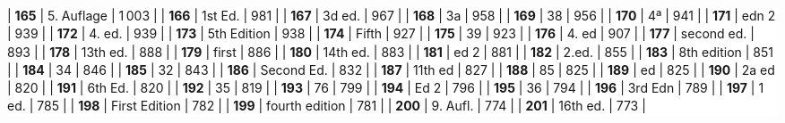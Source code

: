 | **165** | 5. Auflage            | 1 003                |
| **166** | 1st Ed.               | 981                  |
| **167** | 3d ed.                | 967                  |
| **168** | 3a                    | 958                  |
| **169** | 38                    | 956                  |
| **170** | 4ª                    | 941                  |
| **171** | edn 2                 | 939                  |
| **172** | 4. ed.                | 939                  |
| **173** | 5th Edition           | 938                  |
| **174** | Fifth                 | 927                  |
| **175** | 39                    | 923                  |
| **176** | 4. ed                 | 907                  |
| **177** | second ed.            | 893                  |
| **178** | 13th ed.              | 888                  |
| **179** | first                 | 886                  |
| **180** | 14th ed.              | 883                  |
| **181** | ed 2                  | 881                  |
| **182** | 2.ed.                 | 855                  |
| **183** | 8th edition           | 851                  |
| **184** | 34                    | 846                  |
| **185** | 32                    | 843                  |
| **186** | Second Ed.            | 832                  |
| **187** | 11th ed               | 827                  |
| **188** | 85                    | 825                  |
| **189** | ed                    | 825                  |
| **190** | 2a ed                 | 820                  |
| **191** | 6th Ed.               | 820                  |
| **192** | 35                    | 819                  |
| **193** | 76                    | 799                  |
| **194** | Ed 2                  | 796                  |
| **195** | 36                    | 794                  |
| **196** | 3rd Edn               | 789                  |
| **197** | 1 ed.                 | 785                  |
| **198** | First Edition         | 782                  |
| **199** | fourth edition        | 781                  |
| **200** | 9. Aufl.              | 774                  |
| **201** | 16th ed.              | 773                  |